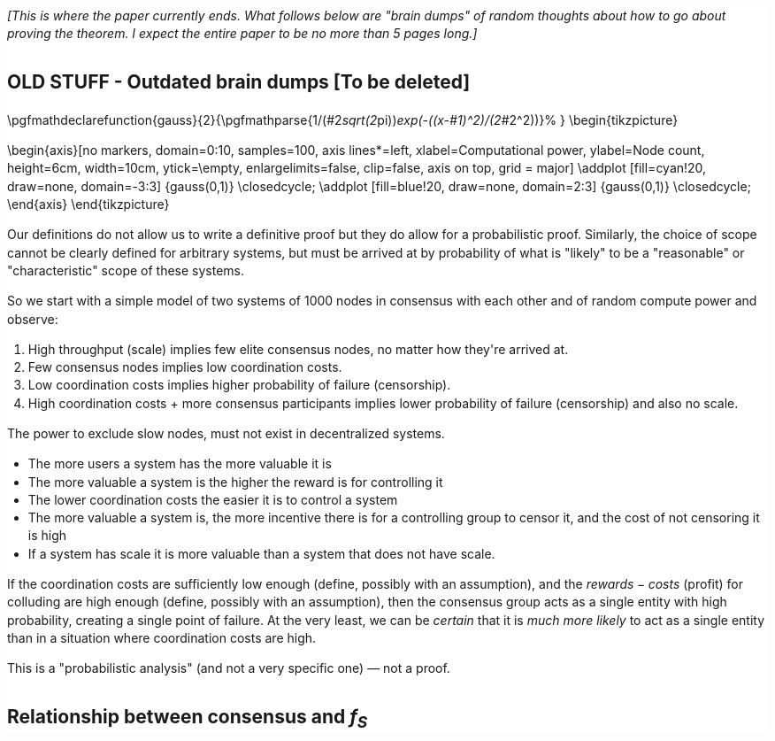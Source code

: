 
_[This is where the paper currently ends. What follows below are "brain dumps" of random thoughts about how to go about proving the theorem. I expect the entire paper to be no more than 5 pages long.]_

## OLD STUFF - Outdated brain dumps [To be deleted]

\pgfmathdeclarefunction{gauss}{2}{\pgfmathparse{1/(#2*sqrt(2*pi))*exp(-((x-#1)^2)/(2*#2^2))}%
}
\begin{tikzpicture}

\begin{axis}[no markers, domain=0:10, samples=100,
axis lines*=left, xlabel=Computational power, ylabel=Node count,
height=6cm, width=10cm, ytick=\empty,
enlargelimits=false, clip=false, axis on top,
grid = major]
\addplot [fill=cyan!20, draw=none, domain=-3:3] {gauss(0,1)} \closedcycle;
\addplot [fill=blue!20, draw=none, domain=2:3] {gauss(0,1)} \closedcycle;
\end{axis}
\end{tikzpicture}


Our definitions do not allow us to write a definitive proof but they do allow for a probabilistic proof. Similarly, the choice of scope cannot be clearly defined for arbitrary systems, but must be arrived at by probability of what is "likely" to be a "reasonable" or "characteristic" scope of these systems.

So we start with a simple model of two systems of 1000 nodes in consensus with each other and of random compute power and observe:

1. High throughput (scale) implies few elite consensus nodes, no matter how they're arrived at.
2. Few consensus nodes implies low coordination costs.
3. Low coordination costs implies higher probability of failure (censorship).
4. High coordination costs + more consensus participants implies lower probability of failure (censorship) and also no scale.

The power to exclude slow nodes, must not exist in decentralized systems.

- The more users a system has the more valuable it is
- The more valuable a system is the higher the reward is for controlling it
- The lower coordination costs the easier it is to control a system
- The more valuable a system is, the more incentive there is for a controlling group to censor it, and the cost of not censoring it is high
- If a system has scale it is more valuable than a system that does not have scale.

If the coordination costs are sufficiently low enough (define, possibly with an assumption), and the $rewards-costs$ (profit) for colluding are high enough (define, possibly with an assumption), then the consensus group acts as a single entity with high probability, creating a single point of failure. At the very least, we can be _certain_ that it is _much more likely_ to act as a single entity than in a situation where coordination costs are high.

This is a "probabilistic analysis" (and not a very specific one) — not a proof.

## Relationship between consensus and $f_S$
